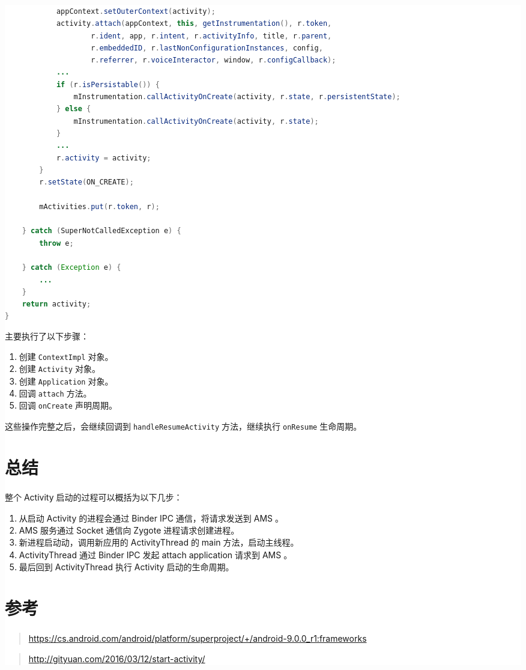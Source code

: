 ```java
            appContext.setOuterContext(activity);
            activity.attach(appContext, this, getInstrumentation(), r.token,
                    r.ident, app, r.intent, r.activityInfo, title, r.parent,
                    r.embeddedID, r.lastNonConfigurationInstances, config,
                    r.referrer, r.voiceInteractor, window, r.configCallback);
            ...
            if (r.isPersistable()) {
                mInstrumentation.callActivityOnCreate(activity, r.state, r.persistentState);
            } else {
                mInstrumentation.callActivityOnCreate(activity, r.state);
            }
            ...
            r.activity = activity;
        }
        r.setState(ON_CREATE);

        mActivities.put(r.token, r);

    } catch (SuperNotCalledException e) {
        throw e;

    } catch (Exception e) {
        ...
    }
    return activity;
}
```

主要执行了以下步骤：

1. 创建 `ContextImpl` 对象。
2. 创建 `Activity` 对象。
3. 创建 `Application` 对象。
4. 回调 `attach` 方法。
5. 回调 `onCreate` 声明周期。

这些操作完整之后，会继续回调到 `handleResumeActivity` 方法，继续执行 `onResume` 生命周期。

# 总结

整个 Activity 启动的过程可以概括为以下几步：

1. 从启动 Activity 的进程会通过 Binder IPC 通信，将请求发送到 AMS 。
2. AMS 服务通过 Socket 通信向 Zygote 进程请求创建进程。
3. 新进程启动动，调用新应用的 ActivityThread 的 main 方法，启动主线程。
4. ActivityThread 通过 Binder IPC 发起 attach application 请求到 AMS 。
5. 最后回到 ActivityThread 执行 Activity 启动的生命周期。



# 参考

> https://cs.android.com/android/platform/superproject/+/android-9.0.0_r1:frameworks

> http://gityuan.com/2016/03/12/start-activity/